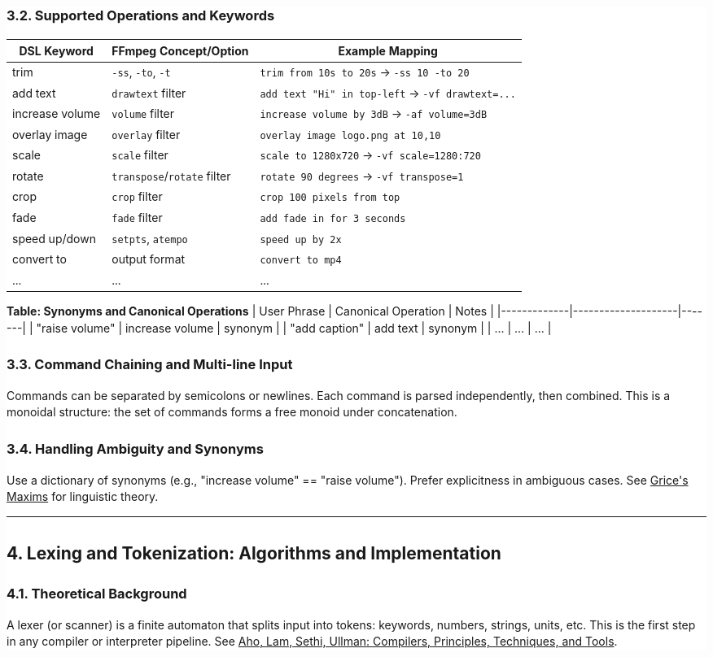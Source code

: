 ### 3.2. Supported Operations and Keywords

| DSL Keyword         | FFmpeg Concept/Option         | Example Mapping                        |
|---------------------|------------------------------|----------------------------------------|
| trim                | `-ss`, `-to`, `-t`           | `trim from 10s to 20s` → `-ss 10 -to 20` |
| add text            | `drawtext` filter            | `add text "Hi" in top-left` → `-vf drawtext=...` |
| increase volume     | `volume` filter              | `increase volume by 3dB` → `-af volume=3dB` |
| overlay image       | `overlay` filter             | `overlay image logo.png at 10,10`      |
| scale               | `scale` filter               | `scale to 1280x720` → `-vf scale=1280:720` |
| rotate              | `transpose`/`rotate` filter  | `rotate 90 degrees` → `-vf transpose=1` |
| crop                | `crop` filter                | `crop 100 pixels from top`             |
| fade                | `fade` filter                | `add fade in for 3 seconds`            |
| speed up/down       | `setpts`, `atempo`           | `speed up by 2x`                       |
| convert to          | output format                | `convert to mp4`                       |
| ...                 | ...                          | ...                                    |

**Table: Synonyms and Canonical Operations**
| User Phrase | Canonical Operation | Notes |
|-------------|--------------------|-------|
| "raise volume" | increase volume | synonym |
| "add caption" | add text | synonym |
| ... | ... | ... |

### 3.3. Command Chaining and Multi-line Input
Commands can be separated by semicolons or newlines. Each command is parsed independently, then combined. This is a monoidal structure: the set of commands forms a free monoid under concatenation.

### 3.4. Handling Ambiguity and Synonyms
Use a dictionary of synonyms (e.g., "increase volume" == "raise volume"). Prefer explicitness in ambiguous cases. See [Grice's Maxims](https://en.wikipedia.org/wiki/Cooperative_principle) for linguistic theory.

---

## 4. Lexing and Tokenization: Algorithms and Implementation

### 4.1. Theoretical Background
A lexer (or scanner) is a finite automaton that splits input into tokens: keywords, numbers, strings, units, etc. This is the first step in any compiler or interpreter pipeline. See [Aho, Lam, Sethi, Ullman: Compilers, Principles, Techniques, and Tools](https://en.wikipedia.org/wiki/Compilers:_Principles,_Techniques,_and_Tools).
